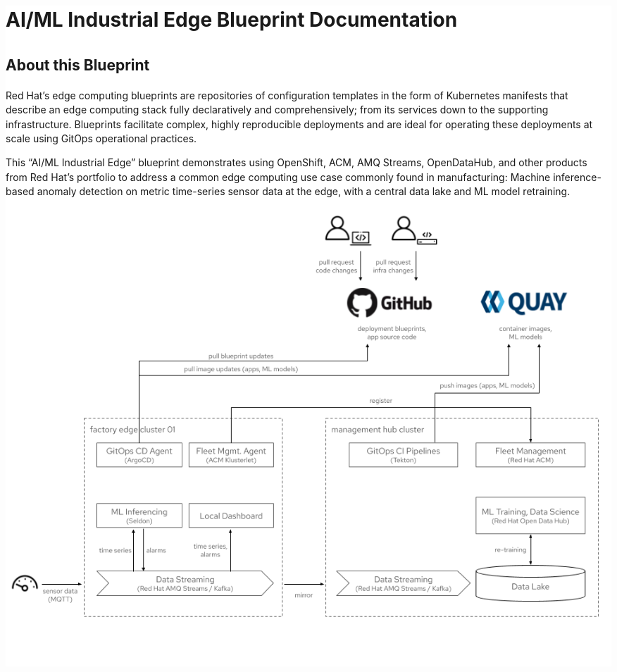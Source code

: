 # AI/ML Industrial Edge Blueprint Documentation

## About this Blueprint

Red Hat’s edge computing blueprints are repositories of configuration templates in the form of Kubernetes manifests that describe an edge computing stack fully declaratively and comprehensively; from its services down to the supporting infrastructure. Blueprints facilitate complex, highly reproducible deployments and are ideal for operating these deployments at scale using GitOps operational practices.

This “AI/ML Industrial Edge” blueprint demonstrates using OpenShift, ACM, AMQ Streams, OpenDataHub, and other products from Red Hat’s portfolio to address a common edge computing use case commonly found in manufacturing:
Machine inference-based anomaly detection on metric time-series sensor data at the edge, with a central data lake and ML model retraining.

![alt text](images/overview.png "AI/ML Industrial Edge Overview")
